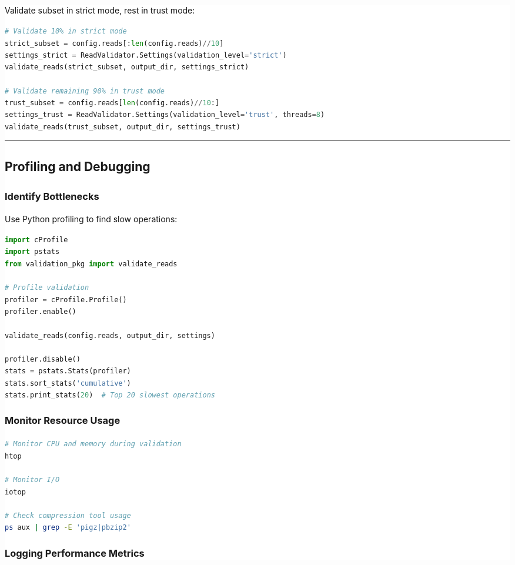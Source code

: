 Validate subset in strict mode, rest in trust mode:

```python
# Validate 10% in strict mode
strict_subset = config.reads[:len(config.reads)//10]
settings_strict = ReadValidator.Settings(validation_level='strict')
validate_reads(strict_subset, output_dir, settings_strict)

# Validate remaining 90% in trust mode
trust_subset = config.reads[len(config.reads)//10:]
settings_trust = ReadValidator.Settings(validation_level='trust', threads=8)
validate_reads(trust_subset, output_dir, settings_trust)
```

---

## Profiling and Debugging

### Identify Bottlenecks

Use Python profiling to find slow operations:

```python
import cProfile
import pstats
from validation_pkg import validate_reads

# Profile validation
profiler = cProfile.Profile()
profiler.enable()

validate_reads(config.reads, output_dir, settings)

profiler.disable()
stats = pstats.Stats(profiler)
stats.sort_stats('cumulative')
stats.print_stats(20)  # Top 20 slowest operations
```

### Monitor Resource Usage

```bash
# Monitor CPU and memory during validation
htop

# Monitor I/O
iotop

# Check compression tool usage
ps aux | grep -E 'pigz|pbzip2'
```

### Logging Performance Metrics
